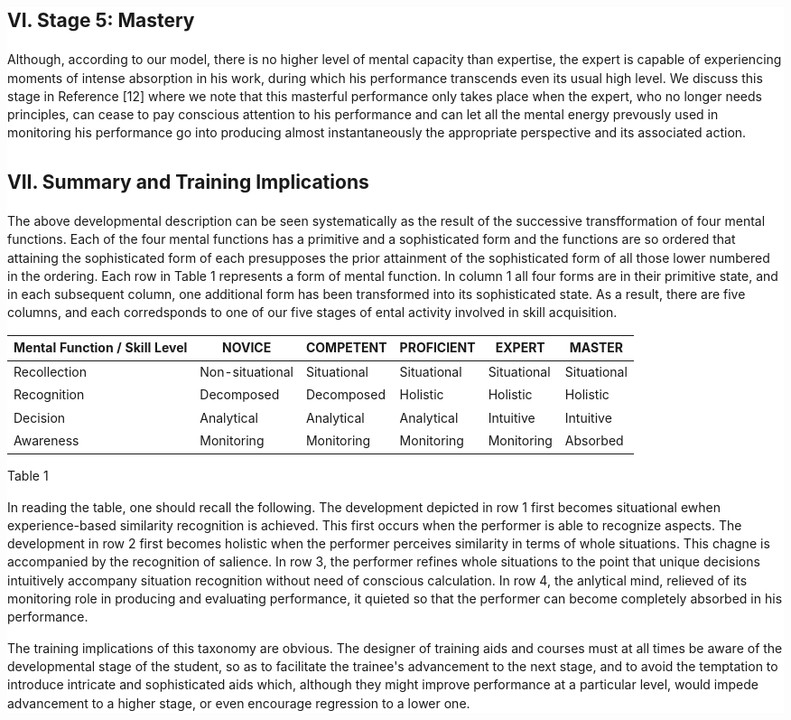 ## VI. Stage 5: Mastery

Although, according to our model, there is no higher level of mental capacity
than expertise, the expert is capable of experiencing moments of intense
absorption in his work, during which his performance transcends even its usual
high level. We discuss this stage in Reference [12] where we note that this
masterful performance only takes place when the expert, who no longer needs
principles, can cease to pay conscious attention to his performance and can let
all the mental energy prevously used in monitoring his performance go into
producing almost instantaneously the appropriate perspective and its associated
action.

## VII. Summary and Training Implications

The above developmental description can be seen systematically as the result of
the successive transfformation of four mental functions. Each of the four mental
functions has a primitive and a sophisticated form and the functions are so
ordered that attaining the sophisticated form of each presupposes the prior
attainment of the sophisticated form of all those lower numbered in the
ordering. Each row in Table 1 represents a form of mental function. In column 1
all four forms are in their primitive state, and in each subsequent column, one
additional form has been transformed into its sophisticated state. As a result,
there are five columns, and each corredsponds to one of our five stages of ental
activity involved in skill acquisition.

| Mental Function / Skill Level |  NOVICE          |  COMPETENT   | PROFICIENT  | EXPERT      | MASTER      |
| ----------------------------- |  --------------- |  ----------- | ----------- | ----------- | ----------- |
| Recollection                  |  Non-situational |  Situational | Situational | Situational | Situational |
| Recognition                   |  Decomposed      |  Decomposed  | Holistic    | Holistic    | Holistic    |
| Decision                      |  Analytical      |  Analytical  | Analytical  | Intuitive   | Intuitive   |
| Awareness                     |  Monitoring      |  Monitoring  | Monitoring  | Monitoring  | Absorbed    |

Table 1

In reading the table, one should recall the following. The development depicted
in row 1 first becomes situational ewhen experience-based similarity recognition
is achieved. This first occurs when the performer is able to recognize aspects.
The development in row 2 first becomes holistic when the performer perceives
similarity in terms of whole situations. This chagne is accompanied by the
recognition of salience. In row 3, the performer refines whole situations to the
point that unique decisions intuitively accompany situation recognition without
need of conscious calculation. In row 4, the anlytical mind, relieved of its
monitoring role in producing and evaluating performance, it quieted so that the
performer can become completely absorbed in his performance.

The training implications of this taxonomy are obvious. The designer of training
aids and courses must at all times be aware of the developmental stage of the
student, so as to facilitate the trainee's advancement to the next stage, and to
avoid the temptation to introduce intricate and sophisticated aids which,
although they might improve performance at a particular level, would impede
advancement to a higher stage, or even encourage regression to a lower one.


[^1]: For the first time, borderline situations can occur in which the appropriate perspective is in question. This phenomenon is dealt with in detail in Reference [13].